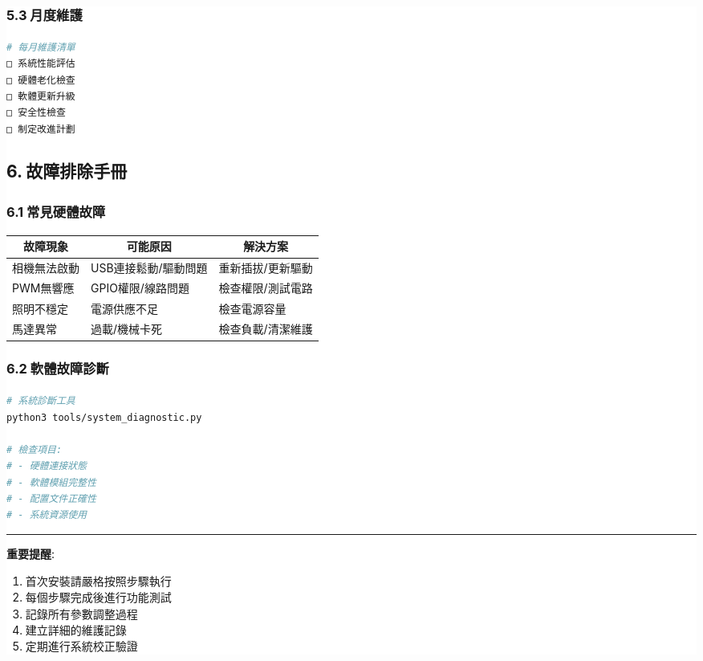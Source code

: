 ### 5.3 月度維護
```bash
# 每月維護清單
□ 系統性能評估
□ 硬體老化檢查
□ 軟體更新升級
□ 安全性檢查
□ 制定改進計劃
```

## 6. 故障排除手冊

### 6.1 常見硬體故障

| 故障現象 | 可能原因 | 解決方案 |
|---------|---------|---------|
| 相機無法啟動 | USB連接鬆動/驅動問題 | 重新插拔/更新驅動 |
| PWM無響應 | GPIO權限/線路問題 | 檢查權限/測試電路 |
| 照明不穩定 | 電源供應不足 | 檢查電源容量 |
| 馬達異常 | 過載/機械卡死 | 檢查負載/清潔維護 |

### 6.2 軟體故障診斷
```bash
# 系統診斷工具
python3 tools/system_diagnostic.py

# 檢查項目:
# - 硬體連接狀態
# - 軟體模組完整性
# - 配置文件正確性
# - 系統資源使用
```

---

**重要提醒**: 
1. 首次安裝請嚴格按照步驟執行
2. 每個步驟完成後進行功能測試
3. 記錄所有參數調整過程
4. 建立詳細的維護記錄
5. 定期進行系統校正驗證
